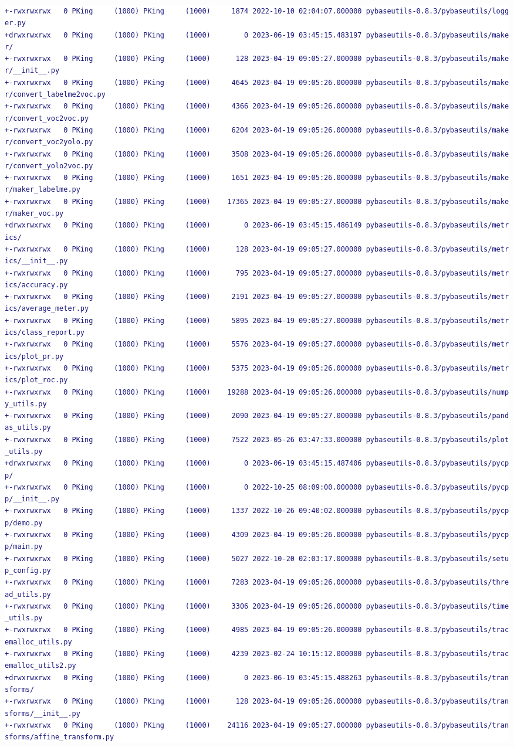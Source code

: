 ```diff
+-rwxrwxrwx   0 PKing     (1000) PKing     (1000)     1874 2022-10-10 02:04:07.000000 pybaseutils-0.8.3/pybaseutils/logger.py
+drwxrwxrwx   0 PKing     (1000) PKing     (1000)        0 2023-06-19 03:45:15.483197 pybaseutils-0.8.3/pybaseutils/maker/
+-rwxrwxrwx   0 PKing     (1000) PKing     (1000)      128 2023-04-19 09:05:27.000000 pybaseutils-0.8.3/pybaseutils/maker/__init__.py
+-rwxrwxrwx   0 PKing     (1000) PKing     (1000)     4645 2023-04-19 09:05:26.000000 pybaseutils-0.8.3/pybaseutils/maker/convert_labelme2voc.py
+-rwxrwxrwx   0 PKing     (1000) PKing     (1000)     4366 2023-04-19 09:05:26.000000 pybaseutils-0.8.3/pybaseutils/maker/convert_voc2voc.py
+-rwxrwxrwx   0 PKing     (1000) PKing     (1000)     6204 2023-04-19 09:05:26.000000 pybaseutils-0.8.3/pybaseutils/maker/convert_voc2yolo.py
+-rwxrwxrwx   0 PKing     (1000) PKing     (1000)     3508 2023-04-19 09:05:26.000000 pybaseutils-0.8.3/pybaseutils/maker/convert_yolo2voc.py
+-rwxrwxrwx   0 PKing     (1000) PKing     (1000)     1651 2023-04-19 09:05:26.000000 pybaseutils-0.8.3/pybaseutils/maker/maker_labelme.py
+-rwxrwxrwx   0 PKing     (1000) PKing     (1000)    17365 2023-04-19 09:05:27.000000 pybaseutils-0.8.3/pybaseutils/maker/maker_voc.py
+drwxrwxrwx   0 PKing     (1000) PKing     (1000)        0 2023-06-19 03:45:15.486149 pybaseutils-0.8.3/pybaseutils/metrics/
+-rwxrwxrwx   0 PKing     (1000) PKing     (1000)      128 2023-04-19 09:05:27.000000 pybaseutils-0.8.3/pybaseutils/metrics/__init__.py
+-rwxrwxrwx   0 PKing     (1000) PKing     (1000)      795 2023-04-19 09:05:27.000000 pybaseutils-0.8.3/pybaseutils/metrics/accuracy.py
+-rwxrwxrwx   0 PKing     (1000) PKing     (1000)     2191 2023-04-19 09:05:27.000000 pybaseutils-0.8.3/pybaseutils/metrics/average_meter.py
+-rwxrwxrwx   0 PKing     (1000) PKing     (1000)     5895 2023-04-19 09:05:27.000000 pybaseutils-0.8.3/pybaseutils/metrics/class_report.py
+-rwxrwxrwx   0 PKing     (1000) PKing     (1000)     5576 2023-04-19 09:05:27.000000 pybaseutils-0.8.3/pybaseutils/metrics/plot_pr.py
+-rwxrwxrwx   0 PKing     (1000) PKing     (1000)     5375 2023-04-19 09:05:26.000000 pybaseutils-0.8.3/pybaseutils/metrics/plot_roc.py
+-rwxrwxrwx   0 PKing     (1000) PKing     (1000)    19288 2023-04-19 09:05:26.000000 pybaseutils-0.8.3/pybaseutils/numpy_utils.py
+-rwxrwxrwx   0 PKing     (1000) PKing     (1000)     2090 2023-04-19 09:05:27.000000 pybaseutils-0.8.3/pybaseutils/pandas_utils.py
+-rwxrwxrwx   0 PKing     (1000) PKing     (1000)     7522 2023-05-26 03:47:33.000000 pybaseutils-0.8.3/pybaseutils/plot_utils.py
+drwxrwxrwx   0 PKing     (1000) PKing     (1000)        0 2023-06-19 03:45:15.487406 pybaseutils-0.8.3/pybaseutils/pycpp/
+-rwxrwxrwx   0 PKing     (1000) PKing     (1000)        0 2022-10-25 08:09:00.000000 pybaseutils-0.8.3/pybaseutils/pycpp/__init__.py
+-rwxrwxrwx   0 PKing     (1000) PKing     (1000)     1337 2022-10-26 09:40:02.000000 pybaseutils-0.8.3/pybaseutils/pycpp/demo.py
+-rwxrwxrwx   0 PKing     (1000) PKing     (1000)     4309 2023-04-19 09:05:26.000000 pybaseutils-0.8.3/pybaseutils/pycpp/main.py
+-rwxrwxrwx   0 PKing     (1000) PKing     (1000)     5027 2022-10-20 02:03:17.000000 pybaseutils-0.8.3/pybaseutils/setup_config.py
+-rwxrwxrwx   0 PKing     (1000) PKing     (1000)     7283 2023-04-19 09:05:26.000000 pybaseutils-0.8.3/pybaseutils/thread_utils.py
+-rwxrwxrwx   0 PKing     (1000) PKing     (1000)     3306 2023-04-19 09:05:26.000000 pybaseutils-0.8.3/pybaseutils/time_utils.py
+-rwxrwxrwx   0 PKing     (1000) PKing     (1000)     4985 2023-04-19 09:05:26.000000 pybaseutils-0.8.3/pybaseutils/tracemalloc_utils.py
+-rwxrwxrwx   0 PKing     (1000) PKing     (1000)     4239 2023-02-24 10:15:12.000000 pybaseutils-0.8.3/pybaseutils/tracemalloc_utils2.py
+drwxrwxrwx   0 PKing     (1000) PKing     (1000)        0 2023-06-19 03:45:15.488263 pybaseutils-0.8.3/pybaseutils/transforms/
+-rwxrwxrwx   0 PKing     (1000) PKing     (1000)      128 2023-04-19 09:05:26.000000 pybaseutils-0.8.3/pybaseutils/transforms/__init__.py
+-rwxrwxrwx   0 PKing     (1000) PKing     (1000)    24116 2023-04-19 09:05:27.000000 pybaseutils-0.8.3/pybaseutils/transforms/affine_transform.py
```